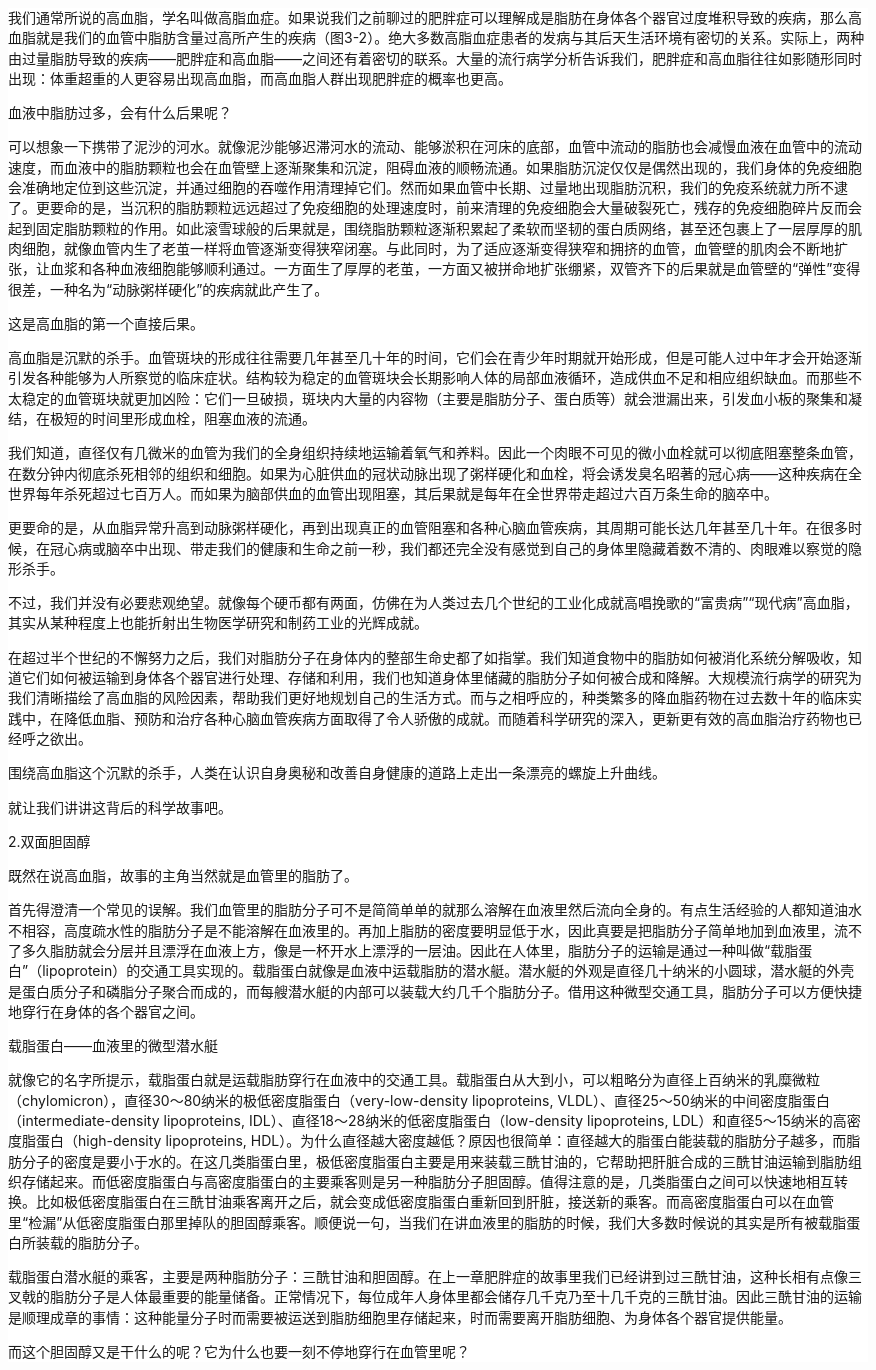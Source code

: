 我们通常所说的高血脂，学名叫做高脂血症。如果说我们之前聊过的肥胖症可以理解成是脂肪在身体各个器官过度堆积导致的疾病，那么高血脂就是我们的血管中脂肪含量过高所产生的疾病（图3-2）。绝大多数高脂血症患者的发病与其后天生活环境有密切的关系。实际上，两种由过量脂肪导致的疾病——肥胖症和高血脂——之间还有着密切的联系。大量的流行病学分析告诉我们，肥胖症和高血脂往往如影随形同时出现：体重超重的人更容易出现高血脂，而高血脂人群出现肥胖症的概率也更高。

血液中脂肪过多，会有什么后果呢？

可以想象一下携带了泥沙的河水。就像泥沙能够迟滞河水的流动、能够淤积在河床的底部，血管中流动的脂肪也会减慢血液在血管中的流动速度，而血液中的脂肪颗粒也会在血管壁上逐渐聚集和沉淀，阻碍血液的顺畅流通。如果脂肪沉淀仅仅是偶然出现的，我们身体的免疫细胞会准确地定位到这些沉淀，并通过细胞的吞噬作用清理掉它们。然而如果血管中长期、过量地出现脂肪沉积，我们的免疫系统就力所不逮了。更要命的是，当沉积的脂肪颗粒远远超过了免疫细胞的处理速度时，前来清理的免疫细胞会大量破裂死亡，残存的免疫细胞碎片反而会起到固定脂肪颗粒的作用。如此滚雪球般的后果就是，围绕脂肪颗粒逐渐积累起了柔软而坚韧的蛋白质网络，甚至还包裹上了一层厚厚的肌肉细胞，就像血管内生了老茧一样将血管逐渐变得狭窄闭塞。与此同时，为了适应逐渐变得狭窄和拥挤的血管，血管壁的肌肉会不断地扩张，让血浆和各种血液细胞能够顺利通过。一方面生了厚厚的老茧，一方面又被拼命地扩张绷紧，双管齐下的后果就是血管壁的“弹性”变得很差，一种名为“动脉粥样硬化”的疾病就此产生了。

这是高血脂的第一个直接后果。

高血脂是沉默的杀手。血管斑块的形成往往需要几年甚至几十年的时间，它们会在青少年时期就开始形成，但是可能人过中年才会开始逐渐引发各种能够为人所察觉的临床症状。结构较为稳定的血管斑块会长期影响人体的局部血液循环，造成供血不足和相应组织缺血。而那些不太稳定的血管斑块就更加凶险：它们一旦破损，斑块内大量的内容物（主要是脂肪分子、蛋白质等）就会泄漏出来，引发血小板的聚集和凝结，在极短的时间里形成血栓，阻塞血液的流通。

我们知道，直径仅有几微米的血管为我们的全身组织持续地运输着氧气和养料。因此一个肉眼不可见的微小血栓就可以彻底阻塞整条血管，在数分钟内彻底杀死相邻的组织和细胞。如果为心脏供血的冠状动脉出现了粥样硬化和血栓，将会诱发臭名昭著的冠心病——这种疾病在全世界每年杀死超过七百万人。而如果为脑部供血的血管出现阻塞，其后果就是每年在全世界带走超过六百万条生命的脑卒中。

更要命的是，从血脂异常升高到动脉粥样硬化，再到出现真正的血管阻塞和各种心脑血管疾病，其周期可能长达几年甚至几十年。在很多时候，在冠心病或脑卒中出现、带走我们的健康和生命之前一秒，我们都还完全没有感觉到自己的身体里隐藏着数不清的、肉眼难以察觉的隐形杀手。

不过，我们并没有必要悲观绝望。就像每个硬币都有两面，仿佛在为人类过去几个世纪的工业化成就高唱挽歌的“富贵病”“现代病”高血脂，其实从某种程度上也能折射出生物医学研究和制药工业的光辉成就。

在超过半个世纪的不懈努力之后，我们对脂肪分子在身体内的整部生命史都了如指掌。我们知道食物中的脂肪如何被消化系统分解吸收，知道它们如何被运输到身体各个器官进行处理、存储和利用，我们也知道身体里储藏的脂肪分子如何被合成和降解。大规模流行病学的研究为我们清晰描绘了高血脂的风险因素，帮助我们更好地规划自己的生活方式。而与之相呼应的，种类繁多的降血脂药物在过去数十年的临床实践中，在降低血脂、预防和治疗各种心脑血管疾病方面取得了令人骄傲的成就。而随着科学研究的深入，更新更有效的高血脂治疗药物也已经呼之欲出。

围绕高血脂这个沉默的杀手，人类在认识自身奥秘和改善自身健康的道路上走出一条漂亮的螺旋上升曲线。

就让我们讲讲这背后的科学故事吧。

2.双面胆固醇

既然在说高血脂，故事的主角当然就是血管里的脂肪了。

首先得澄清一个常见的误解。我们血管里的脂肪分子可不是简简单单的就那么溶解在血液里然后流向全身的。有点生活经验的人都知道油水不相容，高度疏水性的脂肪分子是不能溶解在血液里的。再加上脂肪的密度要明显低于水，因此真要是把脂肪分子简单地加到血液里，流不了多久脂肪就会分层并且漂浮在血液上方，像是一杯开水上漂浮的一层油。因此在人体里，脂肪分子的运输是通过一种叫做“载脂蛋白”（lipoprotein）的交通工具实现的。载脂蛋白就像是血液中运载脂肪的潜水艇。潜水艇的外观是直径几十纳米的小圆球，潜水艇的外壳是蛋白质分子和磷脂分子聚合而成的，而每艘潜水艇的内部可以装载大约几千个脂肪分子。借用这种微型交通工具，脂肪分子可以方便快捷地穿行在身体的各个器官之间。



载脂蛋白——血液里的微型潜水艇

就像它的名字所提示，载脂蛋白就是运载脂肪穿行在血液中的交通工具。载脂蛋白从大到小，可以粗略分为直径上百纳米的乳糜微粒（chylomicron），直径30～80纳米的极低密度脂蛋白（very-low-density lipoproteins, VLDL）、直径25～50纳米的中间密度脂蛋白（intermediate-density lipoproteins, IDL）、直径18～28纳米的低密度脂蛋白（low-density lipoproteins, LDL）和直径5～15纳米的高密度脂蛋白（high-density lipoproteins, HDL）。为什么直径越大密度越低？原因也很简单：直径越大的脂蛋白能装载的脂肪分子越多，而脂肪分子的密度是要小于水的。在这几类脂蛋白里，极低密度脂蛋白主要是用来装载三酰甘油的，它帮助把肝脏合成的三酰甘油运输到脂肪组织存储起来。而低密度脂蛋白与高密度脂蛋白的主要乘客则是另一种脂肪分子胆固醇。值得注意的是，几类脂蛋白之间可以快速地相互转换。比如极低密度脂蛋白在三酰甘油乘客离开之后，就会变成低密度脂蛋白重新回到肝脏，接送新的乘客。而高密度脂蛋白可以在血管里“检漏”从低密度脂蛋白那里掉队的胆固醇乘客。顺便说一句，当我们在讲血液里的脂肪的时候，我们大多数时候说的其实是所有被载脂蛋白所装载的脂肪分子。

载脂蛋白潜水艇的乘客，主要是两种脂肪分子：三酰甘油和胆固醇。在上一章肥胖症的故事里我们已经讲到过三酰甘油，这种长相有点像三叉戟的脂肪分子是人体最重要的能量储备。正常情况下，每位成年人身体里都会储存几千克乃至十几千克的三酰甘油。因此三酰甘油的运输是顺理成章的事情：这种能量分子时而需要被运送到脂肪细胞里存储起来，时而需要离开脂肪细胞、为身体各个器官提供能量。

而这个胆固醇又是干什么的呢？它为什么也要一刻不停地穿行在血管里呢？


